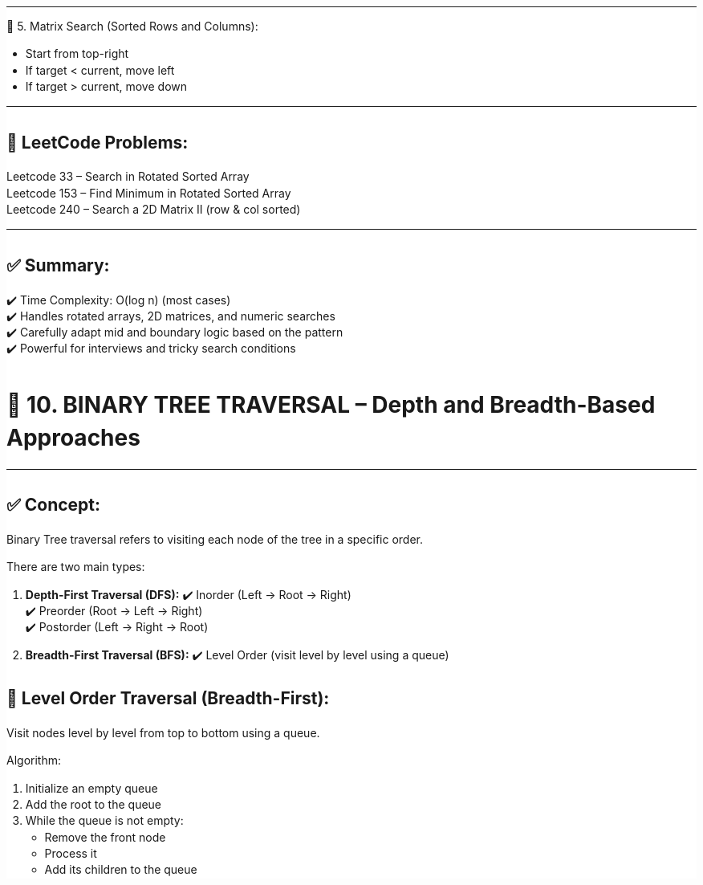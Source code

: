 -------------------------------------------------
🔹 5. Matrix Search (Sorted Rows and Columns):

- Start from top-right  
- If target < current, move left  
- If target > current, move down

-------------------------------------------------
## 🧩 LeetCode Problems:

Leetcode 33  – Search in Rotated Sorted Array  
Leetcode 153 – Find Minimum in Rotated Sorted Array  
Leetcode 240 – Search a 2D Matrix II (row & col sorted)

-------------------------------------------------
## ✅ Summary:

✔️ Time Complexity: O(log n) (most cases)  
✔️ Handles rotated arrays, 2D matrices, and numeric searches  
✔️ Carefully adapt mid and boundary logic based on the pattern  
✔️ Powerful for interviews and tricky search conditions




# 📘 10. BINARY TREE TRAVERSAL – Depth and Breadth-Based Approaches
-------------------------------------------------
## ✅ Concept:

Binary Tree traversal refers to visiting each node of the tree in a specific order.

There are two main types:

1. **Depth-First Traversal (DFS):**
   ✔️ Inorder (Left → Root → Right)  
   ✔️ Preorder (Root → Left → Right)  
   ✔️ Postorder (Left → Right → Root)

2. **Breadth-First Traversal (BFS):**
   ✔️ Level Order (visit level by level using a queue)

## 🔹 Level Order Traversal (Breadth-First):

Visit nodes level by level from top to bottom using a queue.

Algorithm:
1. Initialize an empty queue  
2. Add the root to the queue  
3. While the queue is not empty:
    - Remove the front node  
    - Process it  
    - Add its children to the queue

